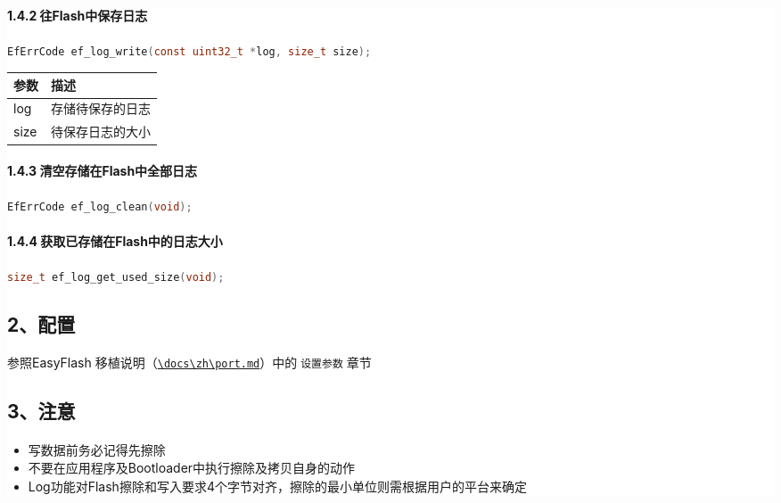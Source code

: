 #### 1.4.2 往Flash中保存日志

```C
EfErrCode ef_log_write(const uint32_t *log, size_t size);
```

|参数                                    |描述|
|:-----                                  |:----|
|log                                     |存储待保存的日志|
|size                                    |待保存日志的大小|

#### 1.4.3 清空存储在Flash中全部日志

```C
EfErrCode ef_log_clean(void);
```

#### 1.4.4 获取已存储在Flash中的日志大小

```C
size_t ef_log_get_used_size(void);
```

## 2、配置

参照EasyFlash 移植说明（[`\docs\zh\port.md`](https://github.com/armink/EasyFlash/blob/master/docs/zh/port.md#5设置参数)）中的 `设置参数` 章节

## 3、注意

- 写数据前务必记得先擦除
- 不要在应用程序及Bootloader中执行擦除及拷贝自身的动作
- Log功能对Flash擦除和写入要求4个字节对齐，擦除的最小单位则需根据用户的平台来确定
